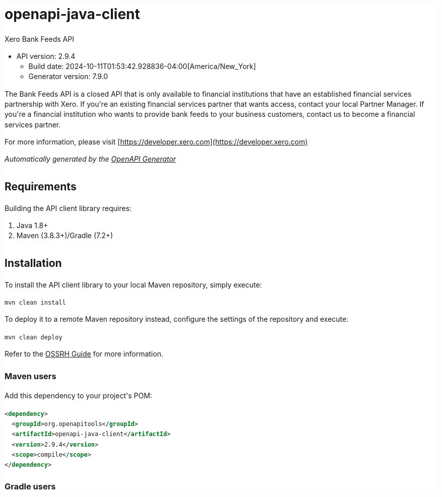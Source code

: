 # openapi-java-client

Xero Bank Feeds API
- API version: 2.9.4
  - Build date: 2024-10-11T01:53:42.928836-04:00[America/New_York]
  - Generator version: 7.9.0

The Bank Feeds API is a closed API that is only available to financial institutions that have an established financial services partnership with Xero. If you're an existing financial services partner that wants access, contact your local Partner Manager. If you're a financial institution who wants to provide bank feeds to your business customers, contact us to become a financial services partner.

  For more information, please visit [https://developer.xero.com](https://developer.xero.com)

*Automatically generated by the [OpenAPI Generator](https://openapi-generator.tech)*


## Requirements

Building the API client library requires:
1. Java 1.8+
2. Maven (3.8.3+)/Gradle (7.2+)

## Installation

To install the API client library to your local Maven repository, simply execute:

```shell
mvn clean install
```

To deploy it to a remote Maven repository instead, configure the settings of the repository and execute:

```shell
mvn clean deploy
```

Refer to the [OSSRH Guide](http://central.sonatype.org/pages/ossrh-guide.html) for more information.

### Maven users

Add this dependency to your project's POM:

```xml
<dependency>
  <groupId>org.openapitools</groupId>
  <artifactId>openapi-java-client</artifactId>
  <version>2.9.4</version>
  <scope>compile</scope>
</dependency>
```

### Gradle users
